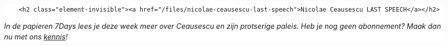         <h2 class="element-invisible"><a href="/files/nicolae-ceausescu-last-speech">Nicolae Ceausescu LAST SPEECH</a></h2>
    
  
  <div class="content">
    <div class="media-youtube-video media-element file-default media-youtube-1">
  <iframe class="media-youtube-player" width="640" height="390" title="Nicolae Ceausescu LAST SPEECH" src="https://www.youtube.com/embed/TcRWiz1PhKU?wmode=opaque&controls=" name="Nicolae Ceausescu LAST SPEECH" frameborder="0" allowfullscreen="">Video van Nicolae Ceausescu LAST SPEECH</iframe>
</div>
  </div>

  
</div>
</div>
<p><em>In de papieren 7Days lees je deze week meer over Ceausescu en zijn protserige paleis. Heb je nog geen abonnement? Maak dan nu met ons <a href="https://abonneren.sevendays.nl/abonneren/abonnementen/ae/artikel.">kennis</a>!</em></p>  
